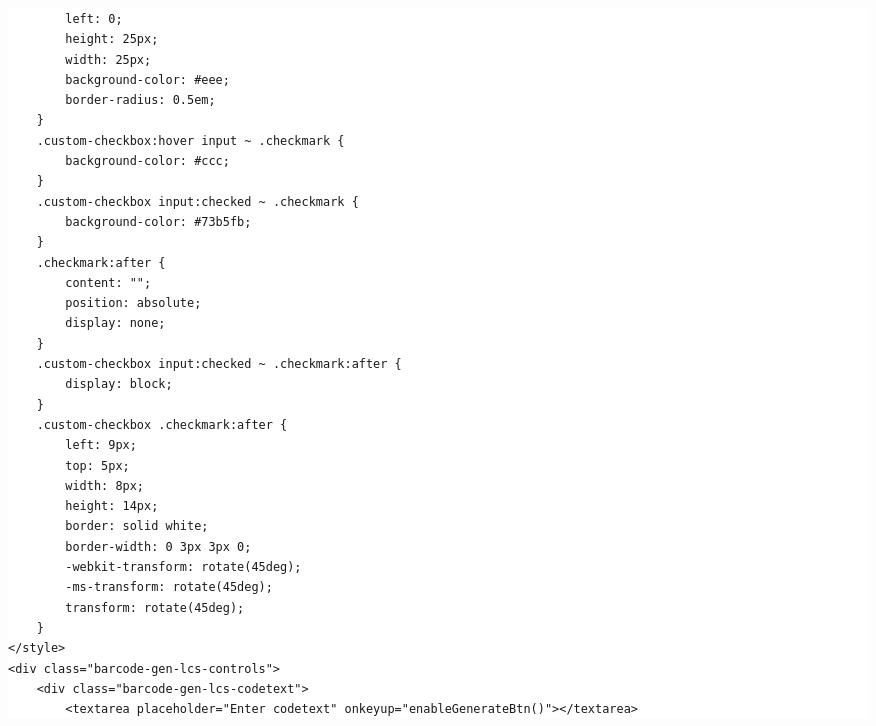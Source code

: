             left: 0;
            height: 25px;
            width: 25px;
            background-color: #eee;
            border-radius: 0.5em;
        }
        .custom-checkbox:hover input ~ .checkmark {
            background-color: #ccc;
        }
        .custom-checkbox input:checked ~ .checkmark {
            background-color: #73b5fb;
        }
        .checkmark:after {
            content: "";
            position: absolute;
            display: none;
        }
        .custom-checkbox input:checked ~ .checkmark:after {
            display: block;
        }
        .custom-checkbox .checkmark:after {
            left: 9px;
            top: 5px;
            width: 8px;
            height: 14px;
            border: solid white;
            border-width: 0 3px 3px 0;
            -webkit-transform: rotate(45deg);
            -ms-transform: rotate(45deg);
            transform: rotate(45deg);
        }
    </style>
    <div class="barcode-gen-lcs-controls">
        <div class="barcode-gen-lcs-codetext">
            <textarea placeholder="Enter codetext" onkeyup="enableGenerateBtn()"></textarea>